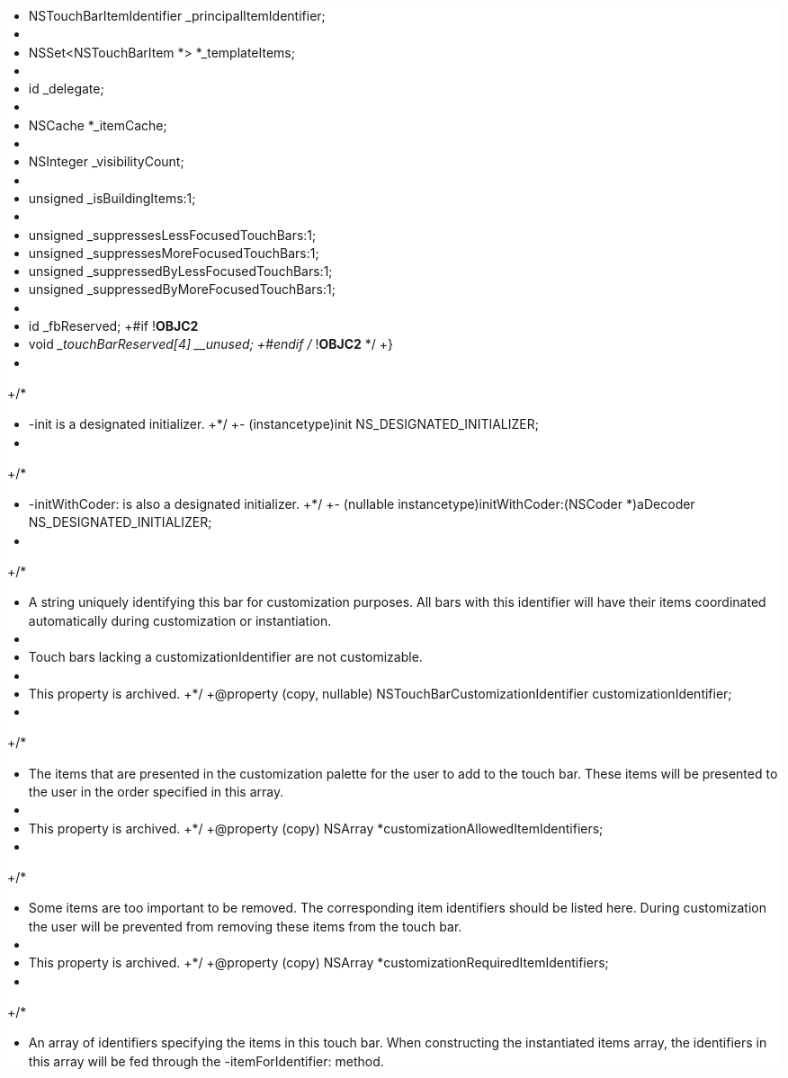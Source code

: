 +    NSTouchBarItemIdentifier _principalItemIdentifier;
+    
+    NSSet<NSTouchBarItem *> *_templateItems;
+    
+    id <NSTouchBarDelegate> _delegate;
+    
+    NSCache *_itemCache;
+    
+    NSInteger _visibilityCount;
+    
+    unsigned _isBuildingItems:1;
+    
+    unsigned _suppressesLessFocusedTouchBars:1;
+    unsigned _suppressesMoreFocusedTouchBars:1;
+    unsigned _suppressedByLessFocusedTouchBars:1;
+    unsigned _suppressedByMoreFocusedTouchBars:1;
+    
+    id _fbReserved;
+#if !__OBJC2__
+    void *_touchBarReserved[4] __unused;
+#endif /* !__OBJC2__ */
+}
+
+/* 
+    -init is a designated initializer.
+*/
+- (instancetype)init NS_DESIGNATED_INITIALIZER;
+
+/* 
+    -initWithCoder: is also a designated initializer.
+*/
+- (nullable instancetype)initWithCoder:(NSCoder *)aDecoder NS_DESIGNATED_INITIALIZER;
+
+/* 
+    A string uniquely identifying this bar for customization purposes. All bars with this identifier will have their items coordinated automatically during customization or instantiation.
+
+    Touch bars lacking a customizationIdentifier are not customizable.
+    
+    This property is archived.
+*/
+@property (copy, nullable) NSTouchBarCustomizationIdentifier customizationIdentifier;
+
+/*
+    The items that are presented in the customization palette for the user to add to the touch bar. These items will be presented to the user in the order specified in this array.
+
+    This property is archived.
+*/
+@property (copy) NSArray<NSTouchBarItemIdentifier> *customizationAllowedItemIdentifiers;
+
+/*
+    Some items are too important to be removed. The corresponding item identifiers should be listed here. During customization the user will be prevented from removing these items from the touch bar.
+    
+    This property is archived.
+*/
+@property (copy) NSArray<NSTouchBarItemIdentifier> *customizationRequiredItemIdentifiers;
+
+/*
+    An array of identifiers specifying the items in this touch bar. When constructing the instantiated items array, the identifiers in this array will be fed through the -itemForIdentifier: method.